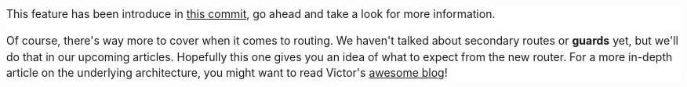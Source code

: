 This feature has been introduce in [this commit](https://github.com/angular/angular/commit/a755b71), go ahead and take a look for more information.


Of course, there's way more to cover when it comes to routing. We haven't talked about secondary routes or **guards** yet, but we'll do that in our upcoming articles. Hopefully this one gives you an idea of what to expect from the new router. For a more in-depth article on the underlying architecture, you might want to read Victor's [awesome blog](http://victorsavkin.com/post/145672529346/angular-router)!
